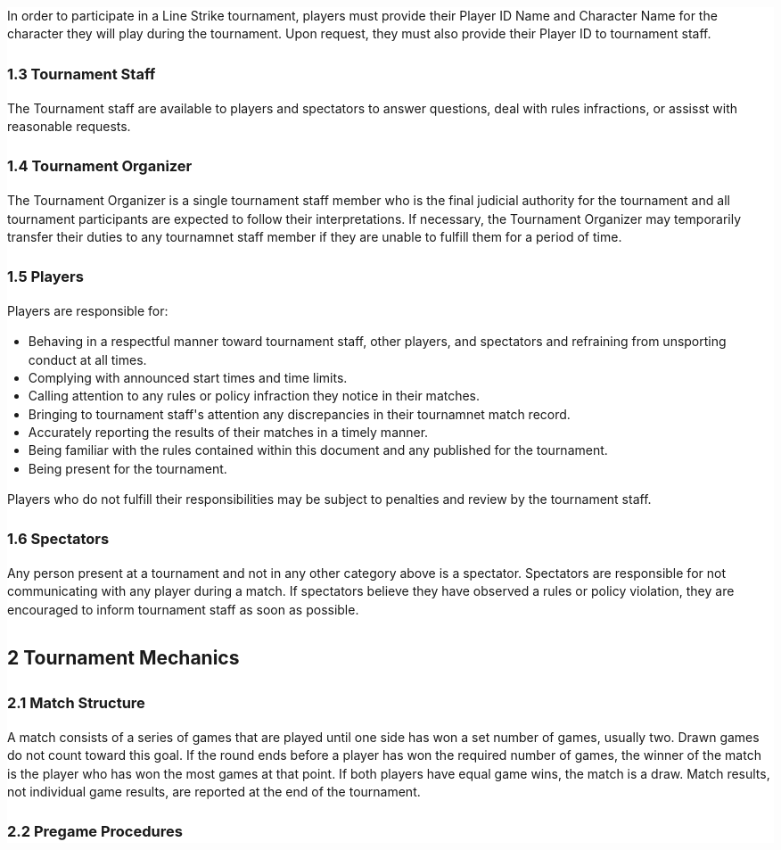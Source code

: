 In order to participate in a Line Strike tournament, players must provide their Player ID Name and Character Name for the character they will play during the tournament. Upon request, they must also provide their Player ID to tournament staff.

### 1.3 Tournament Staff

The Tournament staff are available to players and spectators to answer questions, deal with rules infractions, or assisst with reasonable requests.

### 1.4 Tournament Organizer

The Tournament Organizer is a single tournament staff member who is the final judicial authority for the tournament and all tournament participants are expected to follow their interpretations. If necessary, the Tournament Organizer may temporarily transfer their duties to any tournamnet staff member if they are unable to fulfill them for a period of time.

### 1.5 Players

Players are responsible for:

- Behaving in a respectful manner toward tournament staff, other players, and spectators and refraining from unsporting conduct at all times.
- Complying with announced start times and time limits.
- Calling attention to any rules or policy infraction they notice in their matches.
- Bringing to tournament staff's attention any discrepancies in their tournamnet match record.
- Accurately reporting the results of their matches in a timely manner.
- Being familiar with the rules contained within this document and any published for the tournament.
- Being present for the tournament.

Players who do not fulfill their responsibilities may be subject to penalties and review by the tournament staff.

### 1.6 Spectators

Any person present at a tournament and not in any other category above is a spectator. Spectators are responsible for not communicating with any player during a match. If spectators believe they have observed a rules or policy violation, they are encouraged to inform tournament staff as soon as possible.



## 2 Tournament Mechanics

### 2.1 Match Structure

A match consists of a series of games that are played until one side has won a set number of games, usually two. Drawn games do not count toward this goal. If the round ends before a player has won the required number of games, the winner of the match is the player who has won the most games at that point. If both players have equal game wins, the match is a draw. Match results, not individual game results, are reported at the end of the tournament.

### 2.2 Pregame Procedures
